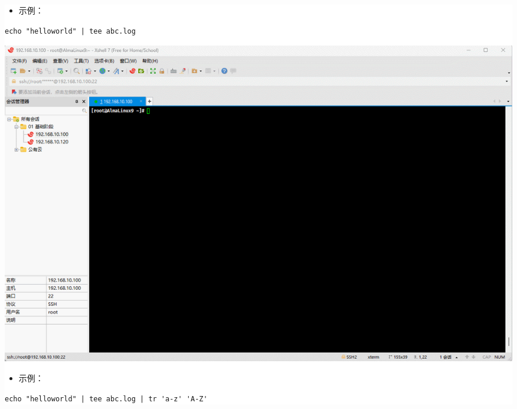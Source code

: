 

* 示例：

```shell
echo "helloworld" | tee abc.log
```

![](./assets/31.gif)



* 示例：

```shell
echo "helloworld" | tee abc.log | tr 'a-z' 'A-Z'
```

